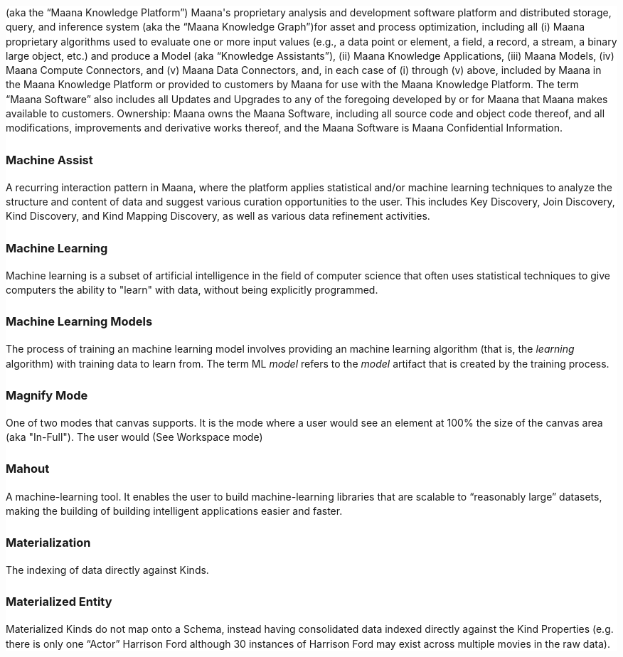 \(aka the “Maana Knowledge Platform”\) Maana's proprietary analysis and development software platform and distributed storage, query, and inference system \(aka the “Maana Knowledge Graph”\)for asset and process optimization, including all \(i\) Maana proprietary algorithms used to evaluate one or more input values \(e.g., a data point or element, a field, a record, a stream, a binary large object, etc.\) and produce a Model \(aka “Knowledge Assistants”\), \(ii\) Maana Knowledge Applications, \(iii\) Maana Models, \(iv\) Maana Compute Connectors, and \(v\) Maana Data Connectors, and, in each case of \(i\) through \(v\) above, included by Maana in the Maana Knowledge Platform or provided to customers by Maana for use with the Maana Knowledge Platform. The term “Maana Software” also includes all Updates and Upgrades to any of the foregoing developed by or for Maana that Maana makes available to customers. Ownership: Maana owns the Maana Software, including all source code and object code thereof, and all modifications, improvements and derivative works thereof, and the Maana Software is Maana Confidential Information.

### Machine Assist

A recurring interaction pattern in Maana, where the platform applies statistical and/or machine learning techniques to analyze the structure and content of data and suggest various curation opportunities to the user. This includes Key Discovery, Join Discovery, Kind Discovery, and Kind Mapping Discovery, as well as various data refinement activities.

### Machine Learning

Machine learning is a subset of artificial intelligence in the field of computer science that often uses statistical techniques to give computers the ability to "learn" with data, without being explicitly programmed.

### Machine Learning Models

The process of training an machine learning model involves providing an machine learning algorithm \(that is, the _learning_ algorithm\) with training data to learn from. The term ML _model_ refers to the _model_ artifact that is created by the training process.

### Magnify Mode

One of two modes that canvas supports. It is the mode where a user would see an element at 100% the size of the canvas area \(aka "In-Full"\). The user would \(See Workspace mode\)

### Mahout

A machine-learning tool. It enables the user to build machine-learning libraries that are scalable to “reasonably large” datasets, making the building of building intelligent applications easier and faster.

### Materialization

The indexing of data directly against Kinds.

### Materialized Entity

Materialized Kinds do not map onto a Schema, instead having consolidated data indexed directly against the Kind Properties \(e.g. there is only one “Actor” Harrison Ford although 30 instances of Harrison Ford may exist across multiple movies in the raw data\).
